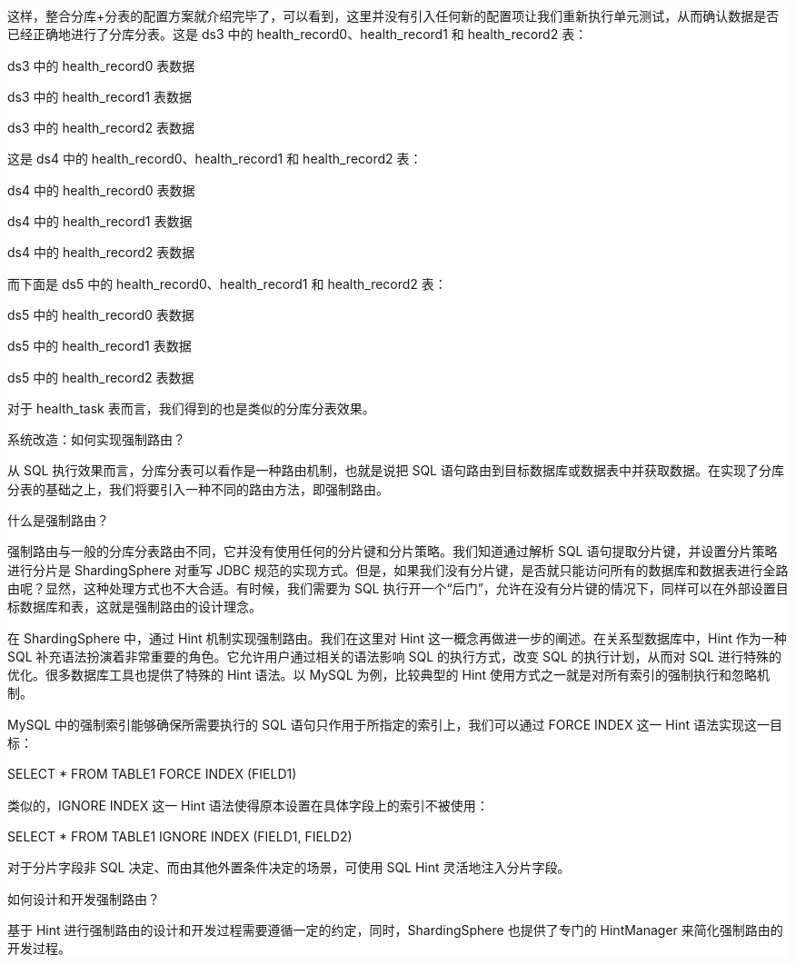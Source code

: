 
这样，整合分库+分表的配置方案就介绍完毕了，可以看到，这里并没有引入任何新的配置项让我们重新执行单元测试，从而确认数据是否已经正确地进行了分库分表。这是 ds3 中的 health_record0、health_record1 和 health_record2 表：


ds3 中的 health_record0 表数据


ds3 中的 health_record1 表数据


ds3 中的 health_record2 表数据

这是 ds4 中的 health_record0、health_record1 和 health_record2 表：


ds4 中的 health_record0 表数据


ds4 中的 health_record1 表数据


ds4 中的 health_record2 表数据

而下面是 ds5 中的 health_record0、health_record1 和 health_record2 表：


ds5 中的 health_record0 表数据


ds5 中的 health_record1 表数据


ds5 中的 health_record2 表数据

对于 health_task 表而言，我们得到的也是类似的分库分表效果。

系统改造：如何实现强制路由？

从 SQL 执行效果而言，分库分表可以看作是一种路由机制，也就是说把 SQL 语句路由到目标数据库或数据表中并获取数据。在实现了分库分表的基础之上，我们将要引入一种不同的路由方法，即强制路由。

什么是强制路由？

强制路由与一般的分库分表路由不同，它并没有使用任何的分片键和分片策略。我们知道通过解析 SQL 语句提取分片键，并设置分片策略进行分片是 ShardingSphere 对重写 JDBC 规范的实现方式。但是，如果我们没有分片键，是否就只能访问所有的数据库和数据表进行全路由呢？显然，这种处理方式也不大合适。有时候，我们需要为 SQL 执行开一个“后门”，允许在没有分片键的情况下，同样可以在外部设置目标数据库和表，这就是强制路由的设计理念。

在 ShardingSphere 中，通过 Hint 机制实现强制路由。我们在这里对 Hint 这一概念再做进一步的阐述。在关系型数据库中，Hint 作为一种 SQL 补充语法扮演着非常重要的角色。它允许用户通过相关的语法影响 SQL 的执行方式，改变 SQL 的执行计划，从而对 SQL 进行特殊的优化。很多数据库工具也提供了特殊的 Hint 语法。以 MySQL 为例，比较典型的 Hint 使用方式之一就是对所有索引的强制执行和忽略机制。

MySQL 中的强制索引能够确保所需要执行的 SQL 语句只作用于所指定的索引上，我们可以通过 FORCE INDEX 这一 Hint 语法实现这一目标：

SELECT * FROM TABLE1 FORCE INDEX (FIELD1)


类似的，IGNORE INDEX 这一 Hint 语法使得原本设置在具体字段上的索引不被使用：

SELECT * FROM TABLE1 IGNORE INDEX (FIELD1, FIELD2)


对于分片字段非 SQL 决定、而由其他外置条件决定的场景，可使用 SQL Hint 灵活地注入分片字段。

如何设计和开发强制路由？

基于 Hint 进行强制路由的设计和开发过程需要遵循一定的约定，同时，ShardingSphere 也提供了专门的 HintManager 来简化强制路由的开发过程。

